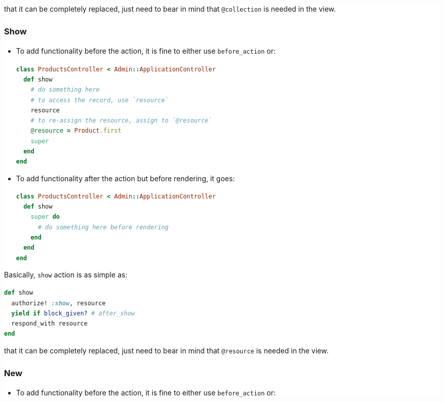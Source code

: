 that it can be completely replaced, just need to bear in mind that `@collection` is needed in the view.

### Show

- To add functionality before the action, it is fine to either use `before_action` or:

    ```ruby
    class ProductsController < Admin::ApplicationController
      def show
        # do something here
        # to access the record, use `resource`
        resource
        # to re-assign the resource, assign to `@resource`
        @resource = Product.first
        super
      end
    end
    ```

- To add functionality after the action but before rendering, it goes:

    ```ruby
    class ProductsController < Admin::ApplicationController
      def show
        super do
          # do something here before rendering
        end
      end
    end
    ```

Basically, `show` action is as simple as:

```ruby
def show
  authorize! :show, resource
  yield if block_given? # after_show
  respond_with resource
end
```

that it can be completely replaced, just need to bear in mind that `@resource` is needed in the view.

### New

- To add functionality before the action, it is fine to either use `before_action` or:
